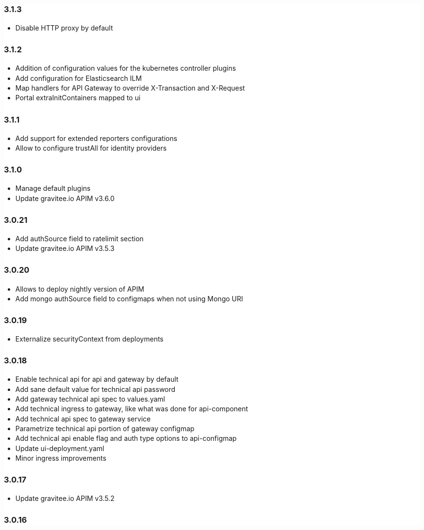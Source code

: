 ### 3.1.3

- Disable HTTP proxy by default

### 3.1.2

- Addition of configuration values for the kubernetes controller plugins
- Add configuration for Elasticsearch ILM
- Map handlers for API Gateway to override X-Transaction and X-Request
- Portal extraInitContainers mapped to ui

### 3.1.1

- Add support for extended reporters configurations
- Allow to configure trustAll for identity providers

### 3.1.0

- Manage default plugins
- Update gravitee.io APIM v3.6.0

### 3.0.21

- Add authSource field to ratelimit section
- Update gravitee.io APIM v3.5.3

### 3.0.20

- Allows to deploy nightly version of APIM
- Add mongo authSource field to configmaps when not using Mongo URI

### 3.0.19

- Externalize securityContext from deployments

### 3.0.18

- Enable technical api for api and gateway by default
- Add sane default value for technical api password
- Add gateway technical api spec to values.yaml
- Add technical ingress to gateway, like what was done for api-component
- Add technical api spec to gateway service
- Parametrize technical api portion of gateway configmap
- Add technical api enable flag and auth type options to api-configmap
- Update ui-deployment.yaml
- Minor ingress improvements 

### 3.0.17

- Update gravitee.io APIM v3.5.2

### 3.0.16
